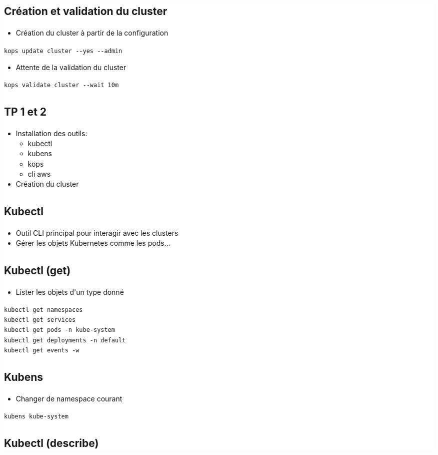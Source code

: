 
## Création et validation du cluster

* Création du cluster à partir de la configuration

```
kops update cluster --yes --admin
```

* Attente de la validation du cluster

```
kops validate cluster --wait 10m
```


## TP 1 et 2

* Installation des outils:
  - kubectl
  - kubens
  - kops
  - cli aws
* Création du cluster



## Kubectl

* Outil CLI principal pour interagir avec les clusters
* Gérer les objets Kubernetes comme les pods...


## Kubectl (get)

* Lister les objets d'un type donné

```
kubectl get namespaces
kubectl get services
kubectl get pods -n kube-system
kubectl get deployments -n default
kubectl get events -w
```


## Kubens

* Changer de namespace courant

```
kubens kube-system
```


## Kubectl (describe)
